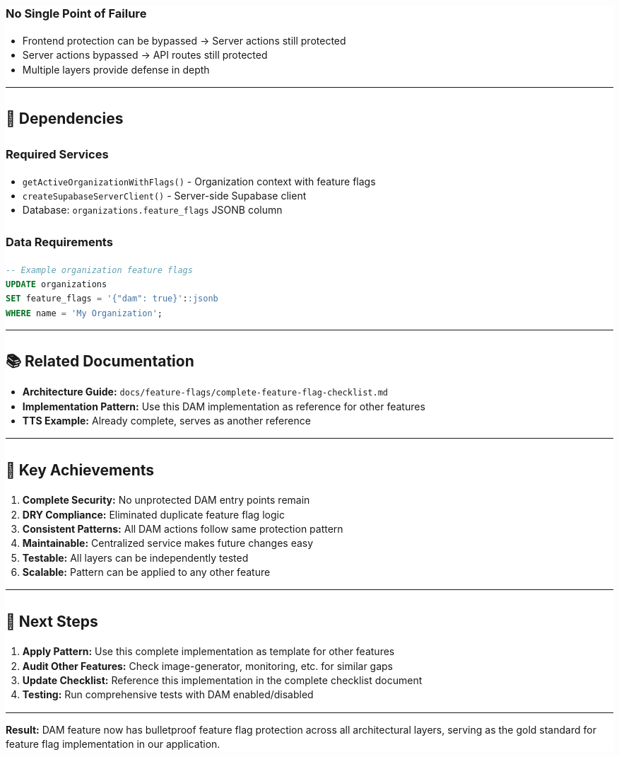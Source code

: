 ### **No Single Point of Failure**
- Frontend protection can be bypassed → Server actions still protected
- Server actions bypassed → API routes still protected  
- Multiple layers provide defense in depth

---

## 🔗 **Dependencies**

### **Required Services**
- `getActiveOrganizationWithFlags()` - Organization context with feature flags
- `createSupabaseServerClient()` - Server-side Supabase client
- Database: `organizations.feature_flags` JSONB column

### **Data Requirements**
```sql
-- Example organization feature flags
UPDATE organizations 
SET feature_flags = '{"dam": true}'::jsonb 
WHERE name = 'My Organization';
```

---

## 📚 **Related Documentation**

- **Architecture Guide:** `docs/feature-flags/complete-feature-flag-checklist.md`
- **Implementation Pattern:** Use this DAM implementation as reference for other features
- **TTS Example:** Already complete, serves as another reference

---

## 🎯 **Key Achievements**

1. **Complete Security:** No unprotected DAM entry points remain
2. **DRY Compliance:** Eliminated duplicate feature flag logic
3. **Consistent Patterns:** All DAM actions follow same protection pattern  
4. **Maintainable:** Centralized service makes future changes easy
5. **Testable:** All layers can be independently tested
6. **Scalable:** Pattern can be applied to any other feature

---

## 🚀 **Next Steps**

1. **Apply Pattern:** Use this complete implementation as template for other features
2. **Audit Other Features:** Check image-generator, monitoring, etc. for similar gaps
3. **Update Checklist:** Reference this implementation in the complete checklist document
4. **Testing:** Run comprehensive tests with DAM enabled/disabled

---

**Result:** DAM feature now has bulletproof feature flag protection across all architectural layers, serving as the gold standard for feature flag implementation in our application. 